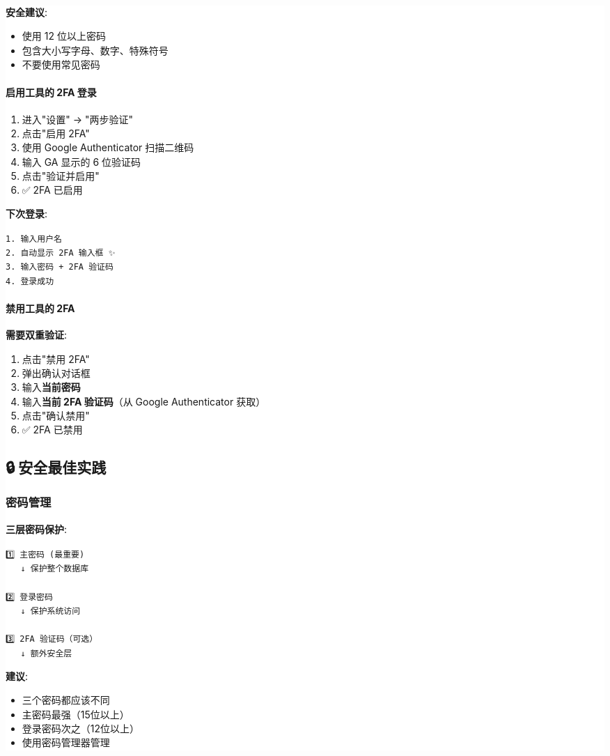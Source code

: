 **安全建议**:
- 使用 12 位以上密码
- 包含大小写字母、数字、特殊符号
- 不要使用常见密码

#### 启用工具的 2FA 登录

1. 进入"设置" → "两步验证"
2. 点击"启用 2FA"
3. 使用 Google Authenticator 扫描二维码
4. 输入 GA 显示的 6 位验证码
5. 点击"验证并启用"
6. ✅ 2FA 已启用

**下次登录**:
```
1. 输入用户名
2. 自动显示 2FA 输入框 ✨
3. 输入密码 + 2FA 验证码
4. 登录成功
```

#### 禁用工具的 2FA

**需要双重验证**:
1. 点击"禁用 2FA"
2. 弹出确认对话框
3. 输入**当前密码**
4. 输入**当前 2FA 验证码**（从 Google Authenticator 获取）
5. 点击"确认禁用"
6. ✅ 2FA 已禁用

## 🔒 安全最佳实践

### 密码管理

**三层密码保护**:
```
1️⃣ 主密码 (最重要)
   ↓ 保护整个数据库
   
2️⃣ 登录密码
   ↓ 保护系统访问
   
3️⃣ 2FA 验证码（可选）
   ↓ 额外安全层
```

**建议**:
- 三个密码都应该不同
- 主密码最强（15位以上）
- 登录密码次之（12位以上）
- 使用密码管理器管理
